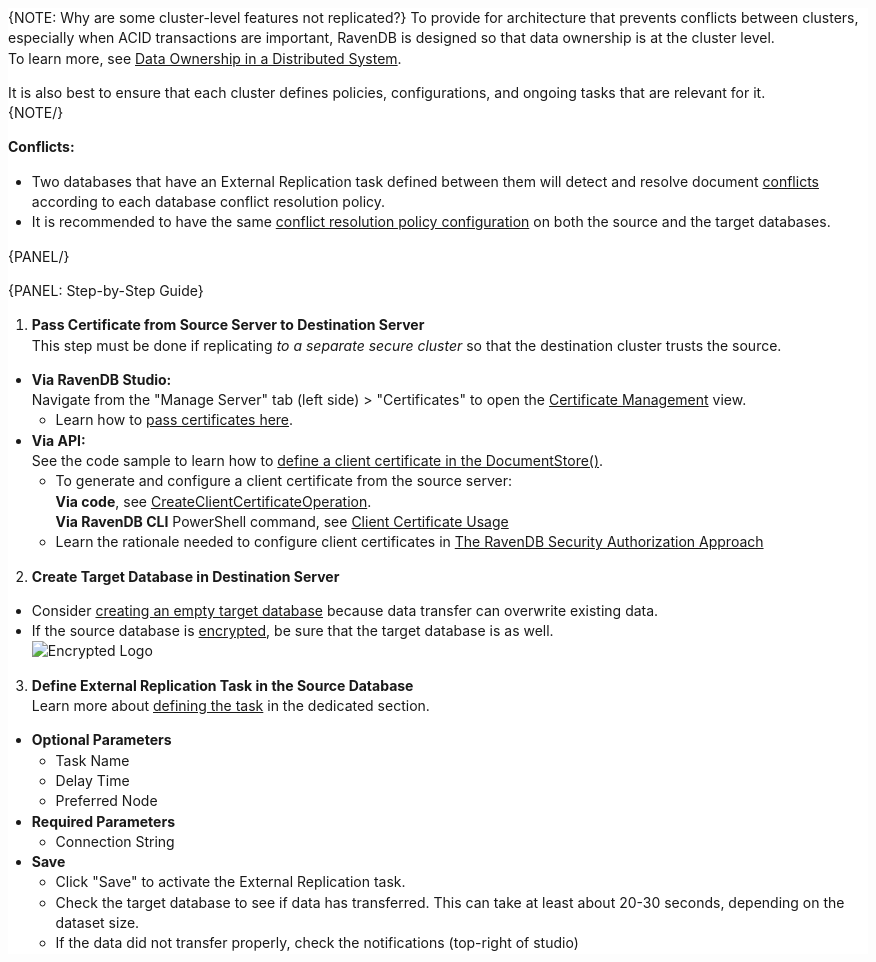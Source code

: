 {NOTE: Why are some cluster-level features not replicated?}
To provide for architecture that prevents conflicts between clusters, especially when ACID transactions are important, 
RavenDB is designed so that data ownership is at the cluster level.  
To learn more, see [Data Ownership in a Distributed System](https://ayende.com/blog/196769-B/data-ownership-in-a-distributed-system).

It is also best to ensure that each cluster defines policies, configurations, and ongoing tasks that are relevant for it.  
{NOTE/}

**Conflicts:**  

  * Two databases that have an External Replication task defined between them will detect and resolve document 
    [conflicts](../../../../server/clustering/replication/replication-conflicts) according to each database conflict resolution policy.  
  * It is recommended to have the same [conflict resolution policy configuration](../../../../server/clustering/replication/replication-conflicts#configuring-conflict-resolution-using-the-client) on both the source and the target databases.  

{PANEL/}

{PANEL: Step-by-Step Guide}

1. **Pass Certificate from Source Server to Destination Server**  
  This step must be done if replicating *to a separate secure cluster* so that the destination cluster trusts the source.  
  * **Via RavenDB Studio:**  
    Navigate from the "Manage Server" tab (left side) > "Certificates" to open the [Certificate Management](../../../../server/security/authentication/certificate-management) view.  
     - Learn how to [pass certificates here](../../../../server/security/authentication/certificate-management#enabling-communication-between-servers:-importing-and-exporting-certificates).  
  * **Via API:**  
    See the code sample to learn how to [define a client certificate in the DocumentStore()](../../../../client-api/creating-document-store).  
     * To generate and configure a client certificate from the source server:  
       **Via code**, see [CreateClientCertificateOperation](../../../../client-api/operations/server-wide/certificates/create-client-certificate).  
       **Via RavenDB CLI** PowerShell command, see [Client Certificate Usage](../../../../server/security/authentication/client-certificate-usage)  
     * Learn the rationale needed to configure client certificates in [The RavenDB Security Authorization Approach](../../../../server/security/authentication/certificate-management#the-ravendb-security-authorization-approach)
2. **Create Target Database in Destination Server**  
  * Consider [creating an empty target database](../../../../studio/database/create-new-database/general-flow) 
    because data transfer can overwrite existing data.  
  * If the source database is [encrypted](../../../../studio/database/create-new-database/encrypted#creating-encrypted-database), 
    be sure that the target database is as well.  
     ![Encrypted Logo](images/encrypted-logo.png "Encrypted Logo")
3. **Define External Replication Task in the Source Database**  
    Learn more about [defining the task](../../../../studio/database/tasks/ongoing-tasks/external-replication-task#definition) in the dedicated section.  
  * **Optional Parameters**  
     - Task Name  
     - Delay Time  
     - Preferred Node  
  * **Required Parameters**  
     - Connection String  
  * **Save**  
     - Click "Save" to activate the External Replication task.  
     - Check the target database to see if data has transferred. This can take at least about 20-30 seconds, depending on the dataset size.  
     - If the data did not transfer properly, check the notifications (top-right of studio) 